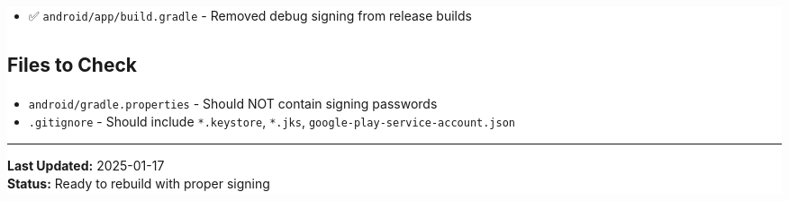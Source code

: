 - ✅ `android/app/build.gradle` - Removed debug signing from release builds

## Files to Check

- `android/gradle.properties` - Should NOT contain signing passwords
- `.gitignore` - Should include `*.keystore`, `*.jks`, `google-play-service-account.json`

---

**Last Updated:** 2025-01-17  
**Status:** Ready to rebuild with proper signing
